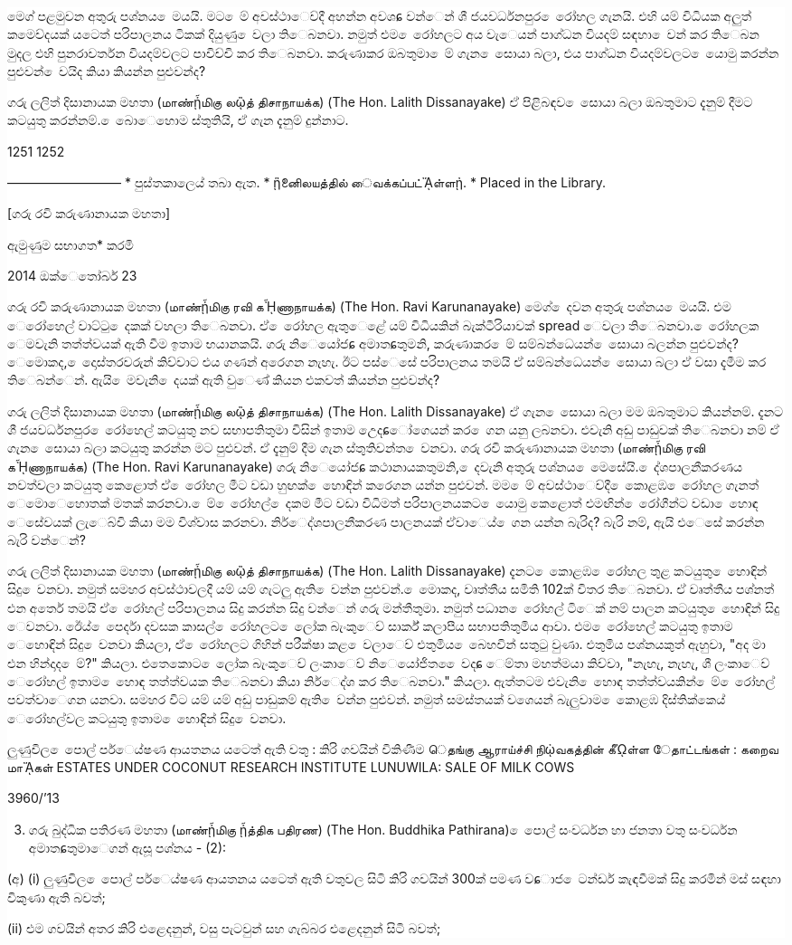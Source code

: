 මෙග් පළමුවන අතුරු පශ්නය ෙමයයි. මට ෙම් අවස්ථාෙව්දී අහන්න අවශɕ වන්ෙන් ශී ජයවර්ධනපුර ෙරෝහල ගැනයි. එහි යම් විධියක අලුත් කමෙව්දයක් යටෙත් පරිපාලනය ටිකක් දියුණු ෙවලා තිෙබනවා. නමුත් එම ෙරෝහලට අය වැෙයන් පාග්ධන වියදම් සඳහා ෙවන් කර තිෙබන මුදල එහි පුනරාවර්තන වියදම්වලට පාවිච්චි කර තිෙබනවා. කරුණාකර ඔබතුමා ෙම් ගැන ෙසොයා බලා, එය පාග්ධන වියදම්වලට ෙයොමු කරන්න පුළුවන් ෙවයිද කියා කියන්න පුළුවන්ද?

ගරු ලලිත් දිසානායක මහතා (மாண்ᾗமிகு லᾢத் திசாநாயக்க) (The Hon. Lalith Dissanayake) ඒ පිළිබඳව ෙසොයා බලා ඔබතුමාට දැනුම් දීමට කටයුතු කරන්නම්. ෙබොෙහොම ස්තුතියි, ඒ ගැන දැනුම් දුන්නාට.

1251 1252

————————— * පුස්තකාලෙය් තබා ඇත. * ᾓனிைலயத்தில் ைவக்கப்பட்ᾌள்ளᾐ. * Placed in the Library.

[ගරු රවි කරුණානායක මහතා]

ඇමුණුම සභාගත* කරමි

2014 ඔක්ෙතෝබර් 23

ගරු රවි කරුණානායක මහතා (மாண்ᾗமிகு ரவி கᾞணாநாயக்க) (The Hon. Ravi Karunanayake) මෙග් ෙදවන අතුරු පශ්නය ෙමයයි. එම ෙරෝහෙල් වාට්ටු ෙදකක් වහලා තිෙබනවා. ඒ ෙරෝහල ඇතුෙළේ යම් විධියකින් බැක්ටීරියාවක් spread ෙවලා තිෙබනවා. ෙරෝහලක ෙමවැනි තත්ත්වයක් ඇති වීම ඉතාම භයානකයි. ගරු නිෙයෝජɕ අමාතɕතුමනි, කරුණාකර ෙම් සම්බන්ධෙයන් ෙසොයා බලන්න පුළුවන්ද? ෙමොකද, ෙදොස්තරවරුන් කිව්වාට එය ගණන් අරෙගන නැහැ. ඊට පස්ෙසේ පරිපාලනය තමයි ඒ සම්බන්ධෙයන් ෙසොයා බලා ඒ වසා දැමීම කර තිෙබන්ෙන්. ඇයි ෙමවැනි ෙදයක් ඇති වුෙණ් කියන එකවත් කියන්න පුළුවන්ද?

ගරු ලලිත් දිසානායක මහතා (மாண்ᾗமிகு லᾢத் திசாநாயக்க) (The Hon. Lalith Dissanayake) ඒ ගැන ෙසොයා බලා මම ඔබතුමාට කියන්නම්. දැනට ශී ජයවර්ධනපුර ෙරෝහෙල් කටයුතු නව සභාපතිතුමා විසින් ඉතාම උෙදɕෝගෙයන් කර ෙගන යනු ලබනවා. එවැනි අඩු පාඩුවක් තිෙබනවා නම් ඒ ගැන ෙසොයා බලා කටයුතු කරන්න මට පුළුවන්. ඒ දැනුම් දීම ගැන ස්තුතිවන්ත ෙවනවා. ගරු රවි කරුණානායක මහතා (மாண்ᾗமிகு ரவி கᾞணாநாயக்க) (The Hon. Ravi Karunanayake) ගරු නිෙයෝජɕ කථානායකතුමනි, ෙදවැනි අතුරු පශ්නය ෙමෙසේයි. ෙද්ශපාලනීකරණය නවත්වලා කටයුතු කෙළොත් ඒ ෙරෝහල මීට වඩා හුඟක් ෙහොඳින් කරෙගන යන්න පුළුවන්. මම ෙම් අවස්ථාෙව්දී ෙකොළඹ ෙරෝහල ගැනත් ෙමොෙහොතක් මතක් කරනවා. ෙම් ෙරෝහල් ෙදකම මීට වඩා විධිමත් පරිපාලනයකට ෙයොමු කෙළොත් එමඟින් ෙරෝගීන්ට වඩා ෙහොඳ ෙසේවයක් ලැෙබ්වි කියා මම විශ්වාස කරනවා. නිර්ෙද්ශපාලනීකරණ පාලනයක් ඒවාෙය් ෙගන යන්න බැරිද? බැරි නම්, ඇයි එෙසේ කරන්න බැරි වන්ෙන්?

ගරු ලලිත් දිසානායක මහතා (மாண்ᾗமிகு லᾢத் திசாநாயக்க) (The Hon. Lalith Dissanayake) දැනට ෙකොළඹ ෙරෝහල තුළ කටයුතු ෙහොඳින් සිදු ෙවනවා. නමුත් සමහර අවස්ථාවලදී යම් යම් ගැටලු ඇති ෙවන්න පුළුවන්. ෙමොකද, වෘත්තීය සමිති 102ක් විතර තිෙබනවා. ඒ වෘත්තීය පශ්නත් එන අතෙර් තමයි ඒ ෙරෝහල් පරිපාලනය සිදු කරන්න සිදු වන්ෙන් ගරු මන්තීතුමා. නමුත් පධාන ෙරෝහල් ටිෙක් නම් පාලන කටයුතු ෙහොඳින් සිදු ෙවනවා. ඊෙය් ෙපෙර්දා දවසක කාසල් ෙරෝහලට ෙලෝක බැංකුෙව් සාර්ක් කලාපීය සභාපතිතුමිය ආවා. එම ෙරෝහෙල් කටයුතු ඉතාම ෙහොඳින් සිදු ෙවනවා කියලා, ඒ ෙරෝහලට ගිහින් පරීක්ෂා කළ ෙවලාෙව් එතුමිය ෙබෙහවින් සතුටු වුණා. එතුමිය පශ්නයකුත් ඇහුවා, "අද මා එන හින්දාද ෙම්?" කියලා. එතෙකොට ෙලෝක බැංකුෙව් ලංකාෙව් නිෙයෝජිත ෛවදɕ ෙම්තා මහත්මයා කිව්වා, "නැහැ, නැහැ, ශී ලංකාෙව් ෙරෝහල් ඉතාම ෙහොඳ තත්ත්වයක තිෙබනවා කියා නිර්ෙද්ශ කර තිෙබනවා." කියලා. ඇත්තටම එවැනි ෙහොඳ තත්ත්වයකින් ෙම් ෙරෝහල් පවත්වාෙගන යනවා. සමහර විට යම් යම් අඩු පාඩුකම් ඇති ෙවන්න පුළුවන්. නමුත් සමස්තයක් වශෙයන් බැලුවාම ෙකොළඹ දිස්තික්කෙය් ෙරෝහල්වල කටයුතු ඉතාම ෙහොඳින් සිදු ෙවනවා.

ලුණුවිල ෙපොල් පර්ෙය්ෂණ ආයතනය යටෙත් ඇති වතු : කිරි ගවයින් විකිණීම ெதங்கு ஆராய்ச்சி நிᾠவகத்தின் கீᾨள்ள ேதாட்டங்கள் : கறைவ மாᾌகள் ESTATES UNDER COCONUT RESEARCH INSTITUTE LUNUWILA: SALE OF MILK COWS

3960/’13

3. ගරු බුද්ධික පතිරණ මහතා (மாண்ᾗமிகு ᾗத்திக பதிரண) (The Hon. Buddhika Pathirana) ෙපොල් සංවර්ධන හා ජනතා වතු සංවර්ධන අමාතɕතුමාෙගන් ඇසූ පශ්නය - (2):

(අ) (i) ලුණුවිල ෙපොල් පර්ෙය්ෂණ ආයතනය යටෙත් ඇති වතුවල සිටි කිරි ගවයින් 300ක් පමණ වɕාජ ෙටන්ඩර් කැඳවීමක් සිදු කරමින් මස් සඳහා විකුණා ඇති බවත්;

(ii) එම ගවයින් අතර කිරි එළෙදනුන්, වසු පැටවුන් සහ ගැබ්බර එළෙදනුන් සිටි බවත්;

